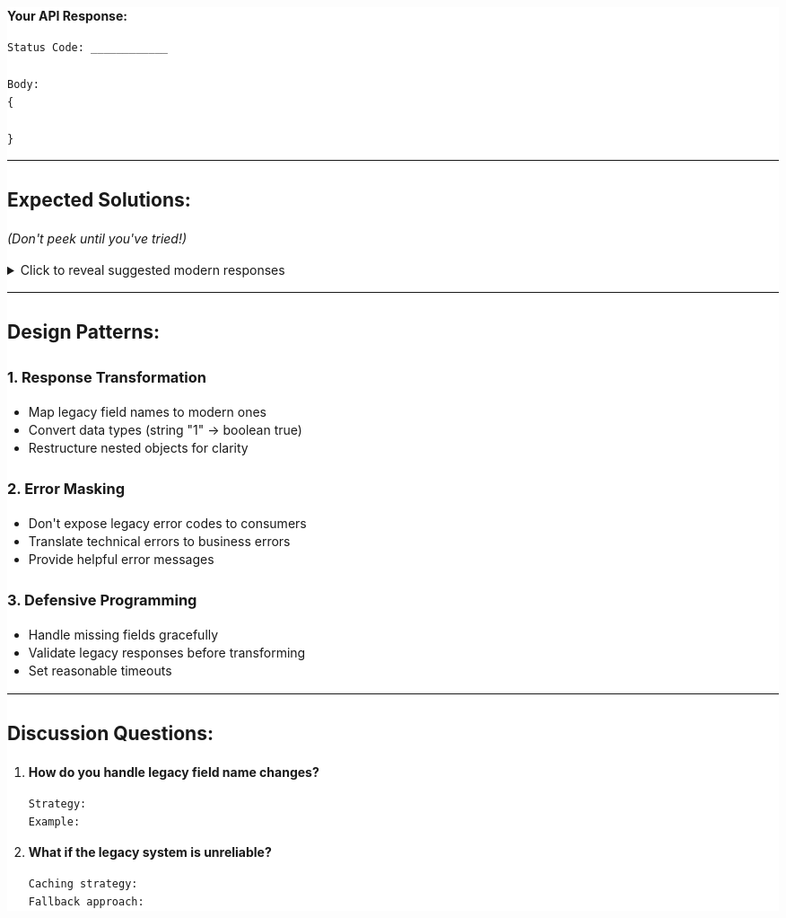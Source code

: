 **Your API Response:**
```
Status Code: ____________

Body:
{

}
```

---

## Expected Solutions:
*(Don't peek until you've tried!)*

<details><summary>Click to reveal suggested modern responses</summary></details>

---

## Design Patterns:

### 1. Response Transformation
- Map legacy field names to modern ones
- Convert data types (string "1" → boolean true)
- Restructure nested objects for clarity

### 2. Error Masking
- Don't expose legacy error codes to consumers
- Translate technical errors to business errors
- Provide helpful error messages

### 3. Defensive Programming
- Handle missing fields gracefully
- Validate legacy responses before transforming
- Set reasonable timeouts

---

## Discussion Questions:

1. **How do you handle legacy field name changes?**
   ```
   Strategy:
   Example:
   ```

2. **What if the legacy system is unreliable?**
   ```
   Caching strategy:
   Fallback approach:
   ```
